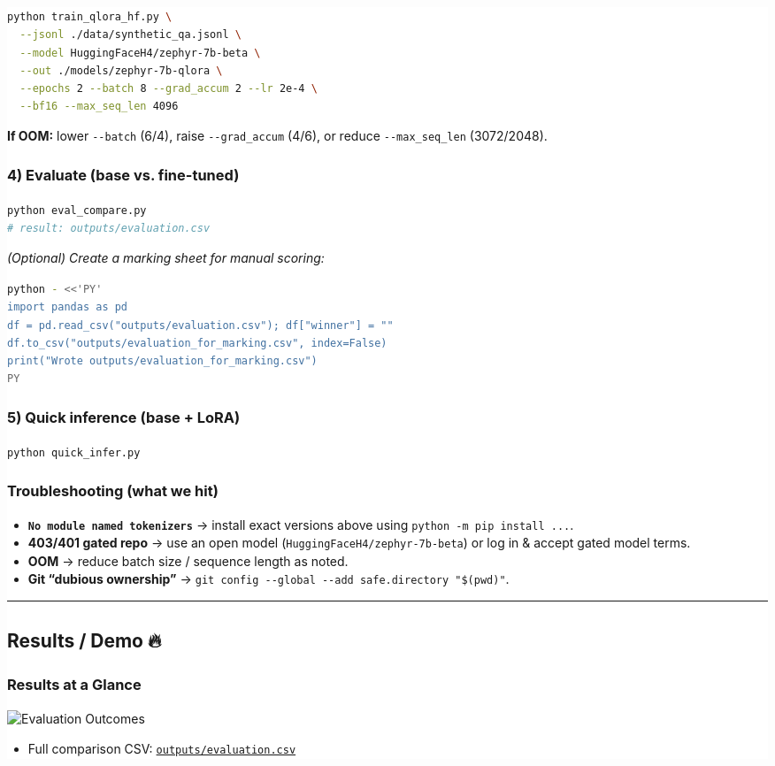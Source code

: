 ```bash
python train_qlora_hf.py \
  --jsonl ./data/synthetic_qa.jsonl \
  --model HuggingFaceH4/zephyr-7b-beta \
  --out ./models/zephyr-7b-qlora \
  --epochs 2 --batch 8 --grad_accum 2 --lr 2e-4 \
  --bf16 --max_seq_len 4096
```

**If OOM:** lower `--batch` (6/4), raise `--grad_accum` (4/6), or reduce `--max_seq_len` (3072/2048).

### 4) Evaluate (base vs. fine-tuned)

```bash
python eval_compare.py
# result: outputs/evaluation.csv
```

*(Optional) Create a marking sheet for manual scoring:*

```bash
python - <<'PY'
import pandas as pd
df = pd.read_csv("outputs/evaluation.csv"); df["winner"] = ""
df.to_csv("outputs/evaluation_for_marking.csv", index=False)
print("Wrote outputs/evaluation_for_marking.csv")
PY
```

### 5) Quick inference (base + LoRA)

```bash
python quick_infer.py
```

### Troubleshooting (what we hit)

* **`No module named tokenizers`** → install exact versions above using `python -m pip install ...`.
* **403/401 gated repo** → use an open model (`HuggingFaceH4/zephyr-7b-beta`) or log in & accept gated model terms.
* **OOM** → reduce batch size / sequence length as noted.
* **Git “dubious ownership”** → `git config --global --add safe.directory "$(pwd)"`.

---

## Results / Demo 🔥

### Results at a Glance

![Evaluation Outcomes](outputs/results_bar.png)

* Full comparison CSV: [`outputs/evaluation.csv`](outputs/evaluation.csv)
  